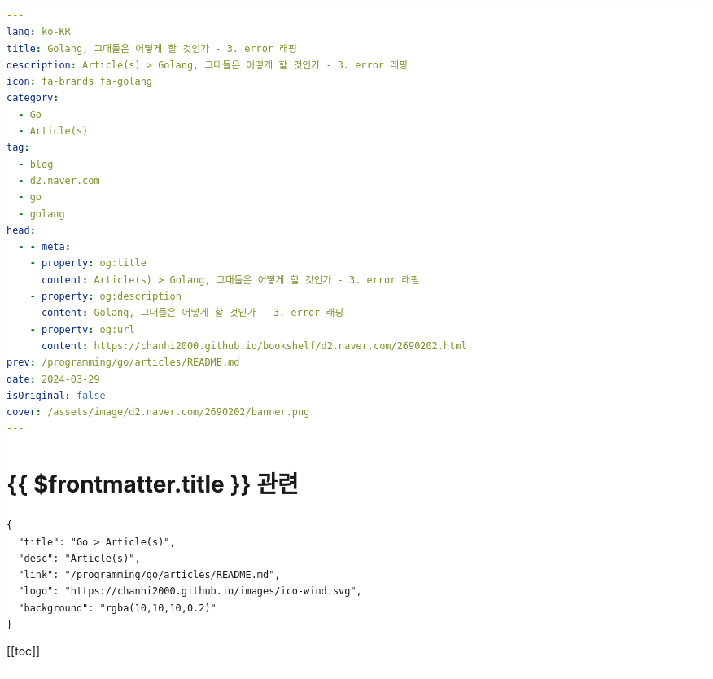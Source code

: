 ```yaml
---
lang: ko-KR
title: Golang, 그대들은 어떻게 할 것인가 - 3. error 래핑
description: Article(s) > Golang, 그대들은 어떻게 할 것인가 - 3. error 래핑
icon: fa-brands fa-golang
category: 
  - Go
  - Article(s)
tag: 
  - blog
  - d2.naver.com
  - go
  - golang
head:  
  - - meta:
    - property: og:title
      content: Article(s) > Golang, 그대들은 어떻게 할 것인가 - 3. error 래핑
    - property: og:description
      content: Golang, 그대들은 어떻게 할 것인가 - 3. error 래핑
    - property: og:url
      content: https://chanhi2000.github.io/bookshelf/d2.naver.com/2690202.html
prev: /programming/go/articles/README.md
date: 2024-03-29
isOriginal: false
cover: /assets/image/d2.naver.com/2690202/banner.png
---
```


# {{ $frontmatter.title }} 관련

```component VPCard
{
  "title": "Go > Article(s)",
  "desc": "Article(s)",
  "link": "/programming/go/articles/README.md",
  "logo": "https://chanhi2000.github.io/images/ico-wind.svg",
  "background": "rgba(10,10,10,0.2)"
}
```

[[toc]]

---

<SiteInfo
  name="Golang, 그대들은 어떻게 할 것인가 - 3. error 래핑 | NAVER D2"
  desc="Golang, 그대들은 어떻게 할 것인가 - 3. error 래핑"
  url="https://d2.naver.com/helloworld/2690202"
  logo="/assets/image/d2.naver.com/favicon.ico"
  preview="/assets/image/d2.naver.com/2690202/banner.png"/>
